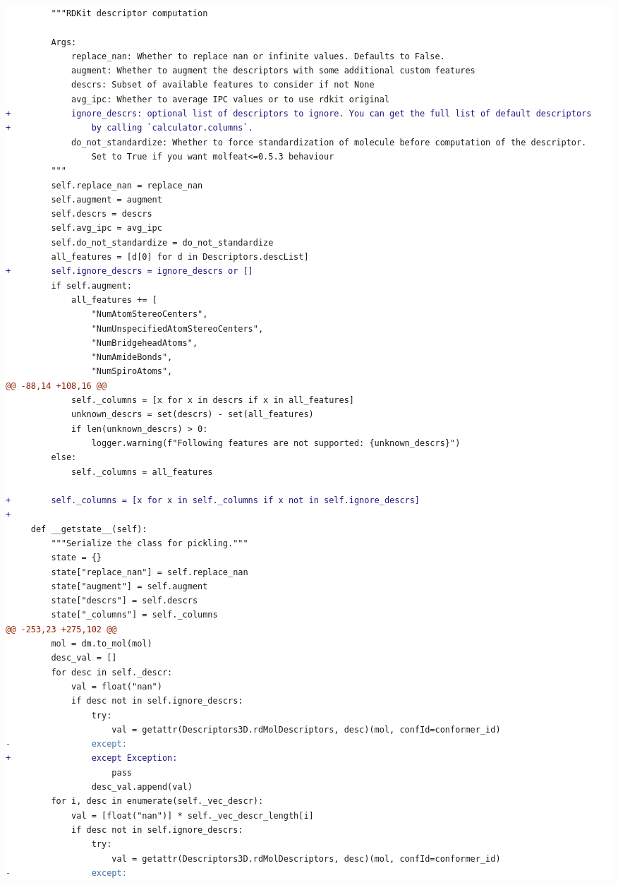 ```diff
         """RDKit descriptor computation
 
         Args:
             replace_nan: Whether to replace nan or infinite values. Defaults to False.
             augment: Whether to augment the descriptors with some additional custom features
             descrs: Subset of available features to consider if not None
             avg_ipc: Whether to average IPC values or to use rdkit original
+            ignore_descrs: optional list of descriptors to ignore. You can get the full list of default descriptors
+                by calling `calculator.columns`.
             do_not_standardize: Whether to force standardization of molecule before computation of the descriptor.
                 Set to True if you want molfeat<=0.5.3 behaviour
         """
         self.replace_nan = replace_nan
         self.augment = augment
         self.descrs = descrs
         self.avg_ipc = avg_ipc
         self.do_not_standardize = do_not_standardize
         all_features = [d[0] for d in Descriptors.descList]
+        self.ignore_descrs = ignore_descrs or []
         if self.augment:
             all_features += [
                 "NumAtomStereoCenters",
                 "NumUnspecifiedAtomStereoCenters",
                 "NumBridgeheadAtoms",
                 "NumAmideBonds",
                 "NumSpiroAtoms",
@@ -88,14 +108,16 @@
             self._columns = [x for x in descrs if x in all_features]
             unknown_descrs = set(descrs) - set(all_features)
             if len(unknown_descrs) > 0:
                 logger.warning(f"Following features are not supported: {unknown_descrs}")
         else:
             self._columns = all_features
 
+        self._columns = [x for x in self._columns if x not in self.ignore_descrs]
+
     def __getstate__(self):
         """Serialize the class for pickling."""
         state = {}
         state["replace_nan"] = self.replace_nan
         state["augment"] = self.augment
         state["descrs"] = self.descrs
         state["_columns"] = self._columns
@@ -253,23 +275,102 @@
         mol = dm.to_mol(mol)
         desc_val = []
         for desc in self._descr:
             val = float("nan")
             if desc not in self.ignore_descrs:
                 try:
                     val = getattr(Descriptors3D.rdMolDescriptors, desc)(mol, confId=conformer_id)
-                except:
+                except Exception:
                     pass
                 desc_val.append(val)
         for i, desc in enumerate(self._vec_descr):
             val = [float("nan")] * self._vec_descr_length[i]
             if desc not in self.ignore_descrs:
                 try:
                     val = getattr(Descriptors3D.rdMolDescriptors, desc)(mol, confId=conformer_id)
-                except:
```